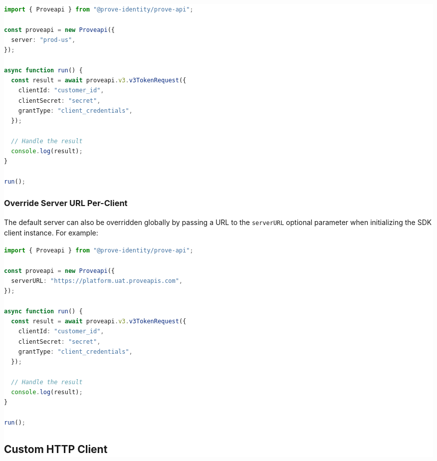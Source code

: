 ```typescript
import { Proveapi } from "@prove-identity/prove-api";

const proveapi = new Proveapi({
  server: "prod-us",
});

async function run() {
  const result = await proveapi.v3.v3TokenRequest({
    clientId: "customer_id",
    clientSecret: "secret",
    grantType: "client_credentials",
  });

  // Handle the result
  console.log(result);
}

run();

```

### Override Server URL Per-Client

The default server can also be overridden globally by passing a URL to the `serverURL` optional parameter when initializing the SDK client instance. For example:

```typescript
import { Proveapi } from "@prove-identity/prove-api";

const proveapi = new Proveapi({
  serverURL: "https://platform.uat.proveapis.com",
});

async function run() {
  const result = await proveapi.v3.v3TokenRequest({
    clientId: "customer_id",
    clientSecret: "secret",
    grantType: "client_credentials",
  });

  // Handle the result
  console.log(result);
}

run();

```



## Custom HTTP Client
